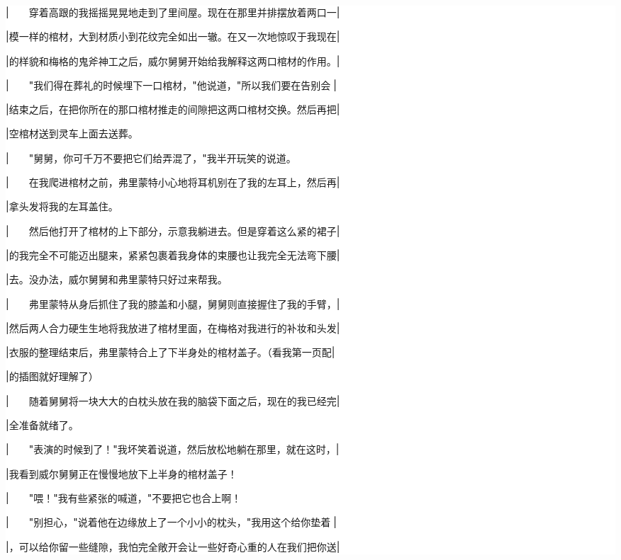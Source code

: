 |　　穿着高跟的我摇摇晃晃地走到了里间屋。现在在那里并排摆放着两口一|

|模一样的棺材，大到材质小到花纹完全如出一辙。在又一次地惊叹于我现在|

|的样貌和梅格的鬼斧神工之后，威尔舅舅开始给我解释这两口棺材的作用。|

|　　"我们得在葬礼的时候埋下一口棺材，"他说道，"所以我们要在告别会 |

|结束之后，在把你所在的那口棺材推走的间隙把这两口棺材交换。然后再把|

|空棺材送到灵车上面去送葬。

|　　"舅舅，你可千万不要把它们给弄混了，"我半开玩笑的说道。

|　　在我爬进棺材之前，弗里蒙特小心地将耳机别在了我的左耳上，然后再|

|拿头发将我的左耳盖住。

|　　然后他打开了棺材的上下部分，示意我躺进去。但是穿着这么紧的裙子|

|的我完全不可能迈出腿来，紧紧包裹着我身体的束腰也让我完全无法弯下腰|

|去。没办法，威尔舅舅和弗里蒙特只好过来帮我。

|　　弗里蒙特从身后抓住了我的膝盖和小腿，舅舅则直接握住了我的手臂，|

|然后两人合力硬生生地将我放进了棺材里面，在梅格对我进行的补妆和头发|

|衣服的整理结束后，弗里蒙特合上了下半身处的棺材盖子。（看我第一页配|

|的插图就好理解了）

|　　随着舅舅将一块大大的白枕头放在我的脑袋下面之后，现在的我已经完|

|全准备就绪了。

|　　"表演的时候到了！"我坏笑着说道，然后放松地躺在那里，就在这时，|

|我看到威尔舅舅正在慢慢地放下上半身的棺材盖子！

|　　"喂！"我有些紧张的喊道，"不要把它也合上啊！

|　　"别担心，"说着他在边缘放上了一个小小的枕头，"我用这个给你垫着 |

|，可以给你留一些缝隙，我怕完全敞开会让一些好奇心重的人在我们把你送|
